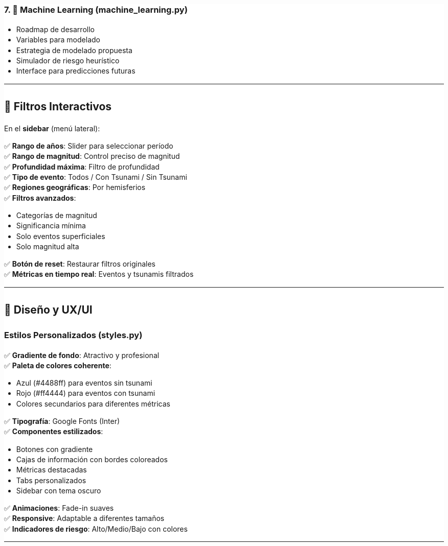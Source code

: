 ### 7. 🤖 Machine Learning (machine_learning.py)
- Roadmap de desarrollo
- Variables para modelado
- Estrategia de modelado propuesta
- Simulador de riesgo heurístico
- Interface para predicciones futuras

---

## 🎯 Filtros Interactivos

En el **sidebar** (menú lateral):

✅ **Rango de años**: Slider para seleccionar período  
✅ **Rango de magnitud**: Control preciso de magnitud  
✅ **Profundidad máxima**: Filtro de profundidad  
✅ **Tipo de evento**: Todos / Con Tsunami / Sin Tsunami  
✅ **Regiones geográficas**: Por hemisferios  
✅ **Filtros avanzados**:
- Categorías de magnitud
- Significancia mínima
- Solo eventos superficiales
- Solo magnitud alta

✅ **Botón de reset**: Restaurar filtros originales  
✅ **Métricas en tiempo real**: Eventos y tsunamis filtrados  

---

## 🎨 Diseño y UX/UI

### Estilos Personalizados (styles.py)

✅ **Gradiente de fondo**: Atractivo y profesional  
✅ **Paleta de colores coherente**:
- Azul (#4488ff) para eventos sin tsunami
- Rojo (#ff4444) para eventos con tsunami
- Colores secundarios para diferentes métricas

✅ **Tipografía**: Google Fonts (Inter)  
✅ **Componentes estilizados**:
- Botones con gradiente
- Cajas de información con bordes coloreados
- Métricas destacadas
- Tabs personalizados
- Sidebar con tema oscuro

✅ **Animaciones**: Fade-in suaves  
✅ **Responsive**: Adaptable a diferentes tamaños  
✅ **Indicadores de riesgo**: Alto/Medio/Bajo con colores  

---
